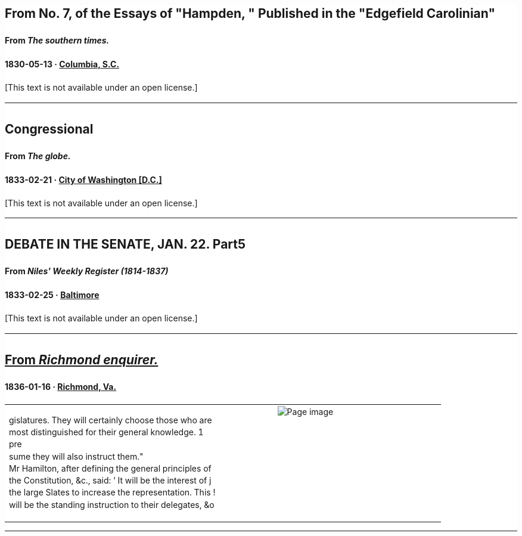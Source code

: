 ## From No. 7, of the Essays of "Hampden, " Published in the "Edgefield Carolinian"

#### From _The southern times._

#### 1830-05-13 &middot; [Columbia, S.C.](http://dbpedia.org/resource/Columbia%2C_South_Carolina)

[This text is not available under an open license.]

---

## Congressional

#### From _The globe._

#### 1833-02-21 &middot; [City of Washington [D.C.]](http://dbpedia.org/resource/Washington%2C_D.C.)

[This text is not available under an open license.]

---

## DEBATE IN THE SENATE, JAN. 22. Part5

#### From _Niles' Weekly Register (1814-1837)_

#### 1833-02-25 &middot; [Baltimore](http://dbpedia.org/resource/Baltimore)

[This text is not available under an open license.]

---

## [From _Richmond enquirer._](https://www.loc.gov/resource/sn84024735/1836-01-16/ed-1/?sp=3)

#### 1836-01-16 &middot; [Richmond, Va.](http://dbpedia.org/resource/Richmond%2C_Virginia)

<table style="width: 100%;"><tr><td style="width: 50%">

  
gislatures. They will certainly choose those who are  
most distinguished for their general knowledge. 1 pre­  
sume they will also instruct them.&quot;  
Mr Hamilton, after defining the general principles of  
the Constitution, &amp;c., said: ‘ It will be the interest of j  
the large Slates to increase the representation. This !  
will be the standing instruction to their delegates, &amp;o
</td><td style="width: 50%; max-height: 75%; margin: auto; display: block;">
<img alt="Page image" src="https://tile.loc.gov/image-services/iiif/service:ndnp:vi:batch_vi_naturals_ver01:data:sn84024735:00414184091:1836011601:0297/pct:18.321870701513067,26.446011937059144,15.066483264557542,3.194067643335142/!600,600/0/default.jpg"/>
</td>
</tr></table>

---